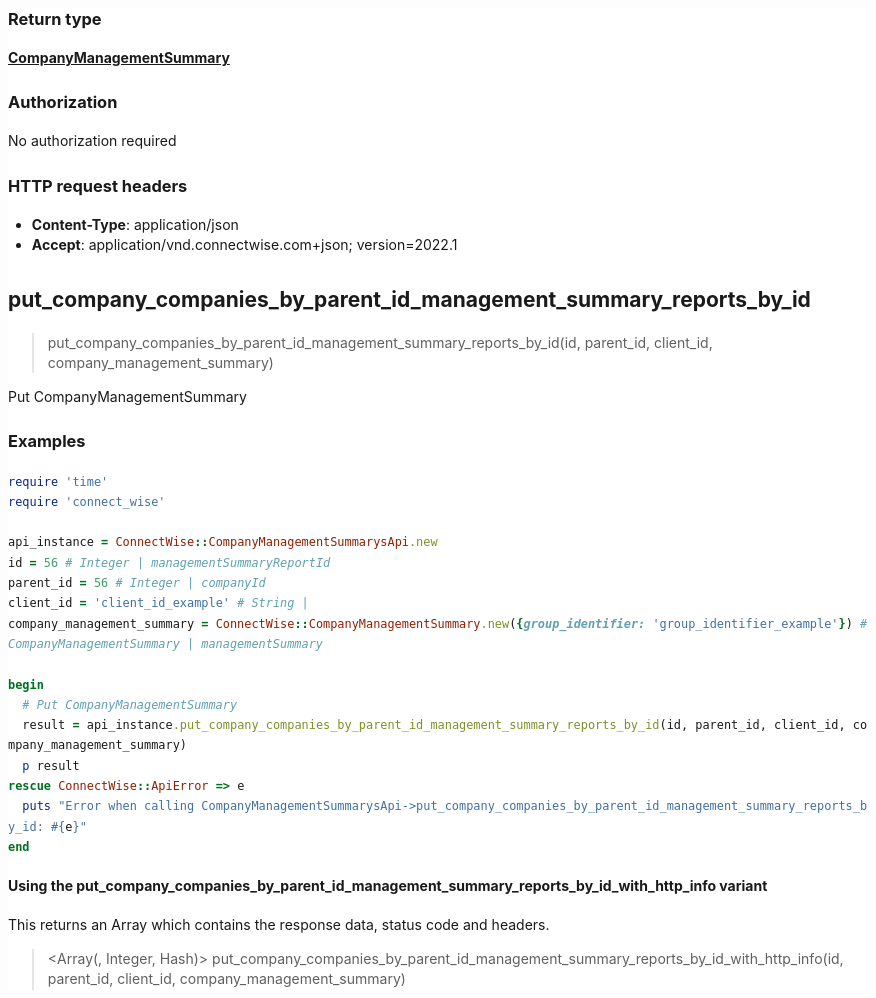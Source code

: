 ### Return type

[**CompanyManagementSummary**](CompanyManagementSummary.md)

### Authorization

No authorization required

### HTTP request headers

- **Content-Type**: application/json
- **Accept**: application/vnd.connectwise.com+json; version=2022.1


## put_company_companies_by_parent_id_management_summary_reports_by_id

> <CompanyManagementSummary> put_company_companies_by_parent_id_management_summary_reports_by_id(id, parent_id, client_id, company_management_summary)

Put CompanyManagementSummary

### Examples

```ruby
require 'time'
require 'connect_wise'

api_instance = ConnectWise::CompanyManagementSummarysApi.new
id = 56 # Integer | managementSummaryReportId
parent_id = 56 # Integer | companyId
client_id = 'client_id_example' # String | 
company_management_summary = ConnectWise::CompanyManagementSummary.new({group_identifier: 'group_identifier_example'}) # CompanyManagementSummary | managementSummary

begin
  # Put CompanyManagementSummary
  result = api_instance.put_company_companies_by_parent_id_management_summary_reports_by_id(id, parent_id, client_id, company_management_summary)
  p result
rescue ConnectWise::ApiError => e
  puts "Error when calling CompanyManagementSummarysApi->put_company_companies_by_parent_id_management_summary_reports_by_id: #{e}"
end
```

#### Using the put_company_companies_by_parent_id_management_summary_reports_by_id_with_http_info variant

This returns an Array which contains the response data, status code and headers.

> <Array(<CompanyManagementSummary>, Integer, Hash)> put_company_companies_by_parent_id_management_summary_reports_by_id_with_http_info(id, parent_id, client_id, company_management_summary)
